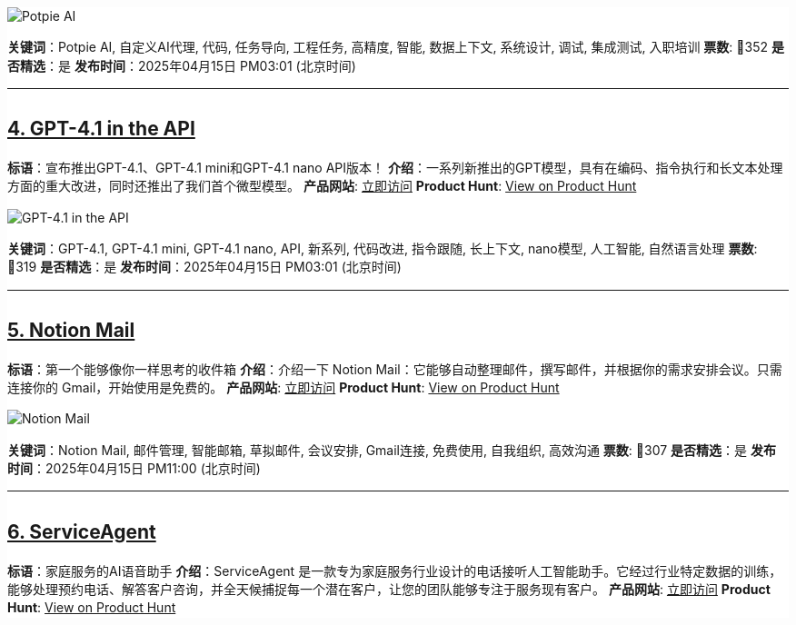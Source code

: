 ![Potpie AI](https://ph-files.imgix.net/b3a4e2d1-4931-46b1-9cba-acaf5f345a5d.png?auto=format)

**关键词**：Potpie AI, 自定义AI代理, 代码, 任务导向, 工程任务, 高精度, 智能, 数据上下文, 系统设计, 调试, 集成测试, 入职培训
**票数**: 🔺352
**是否精选**：是
**发布时间**：2025年04月15日 PM03:01 (北京时间)

---

## [4. GPT-4.1 in the API](https://www.producthunt.com/posts/gpt-4-1-in-the-api?utm_campaign=producthunt-api&utm_medium=api-v2&utm_source=Application%3A+decohack+%28ID%3A+172745%29)
**标语**：宣布推出GPT-4.1、GPT-4.1 mini和GPT-4.1 nano API版本！
**介绍**：一系列新推出的GPT模型，具有在编码、指令执行和长文本处理方面的重大改进，同时还推出了我们首个微型模型。
**产品网站**: [立即访问](https://www.producthunt.com/r/TFCKFGWGH2ZPDK?utm_campaign=producthunt-api&utm_medium=api-v2&utm_source=Application%3A+decohack+%28ID%3A+172745%29)
**Product Hunt**: [View on Product Hunt](https://www.producthunt.com/posts/gpt-4-1-in-the-api?utm_campaign=producthunt-api&utm_medium=api-v2&utm_source=Application%3A+decohack+%28ID%3A+172745%29)

![GPT-4.1 in the API](https://ph-files.imgix.net/669e2cfc-2da8-4184-b886-806a494617c0.png?auto=format)

**关键词**：GPT-4.1, GPT-4.1 mini, GPT-4.1 nano, API, 新系列, 代码改进, 指令跟随, 长上下文, nano模型, 人工智能, 自然语言处理
**票数**: 🔺319
**是否精选**：是
**发布时间**：2025年04月15日 PM03:01 (北京时间)

---

## [5. Notion Mail](https://www.producthunt.com/posts/notion-mail?utm_campaign=producthunt-api&utm_medium=api-v2&utm_source=Application%3A+decohack+%28ID%3A+172745%29)
**标语**：第一个能够像你一样思考的收件箱
**介绍**：介绍一下 Notion Mail：它能够自动整理邮件，撰写邮件，并根据你的需求安排会议。只需连接你的 Gmail，开始使用是免费的。
**产品网站**: [立即访问](https://www.producthunt.com/r/NSY7HHYIGYKGN5?utm_campaign=producthunt-api&utm_medium=api-v2&utm_source=Application%3A+decohack+%28ID%3A+172745%29)
**Product Hunt**: [View on Product Hunt](https://www.producthunt.com/posts/notion-mail?utm_campaign=producthunt-api&utm_medium=api-v2&utm_source=Application%3A+decohack+%28ID%3A+172745%29)

![Notion Mail](https://ph-files.imgix.net/de4baf78-b796-45fa-a139-369fc069946d.png?auto=format)

**关键词**：Notion Mail, 邮件管理, 智能邮箱, 草拟邮件, 会议安排, Gmail连接, 免费使用, 自我组织, 高效沟通
**票数**: 🔺307
**是否精选**：是
**发布时间**：2025年04月15日 PM11:00 (北京时间)

---

## [6. ServiceAgent](https://www.producthunt.com/posts/serviceagent?utm_campaign=producthunt-api&utm_medium=api-v2&utm_source=Application%3A+decohack+%28ID%3A+172745%29)
**标语**：家庭服务的AI语音助手
**介绍**：ServiceAgent 是一款专为家庭服务行业设计的电话接听人工智能助手。它经过行业特定数据的训练，能够处理预约电话、解答客户咨询，并全天候捕捉每一个潜在客户，让您的团队能够专注于服务现有客户。
**产品网站**: [立即访问](https://www.producthunt.com/r/VIYLCZ3ZC4QSFA?utm_campaign=producthunt-api&utm_medium=api-v2&utm_source=Application%3A+decohack+%28ID%3A+172745%29)
**Product Hunt**: [View on Product Hunt](https://www.producthunt.com/posts/serviceagent?utm_campaign=producthunt-api&utm_medium=api-v2&utm_source=Application%3A+decohack+%28ID%3A+172745%29)
